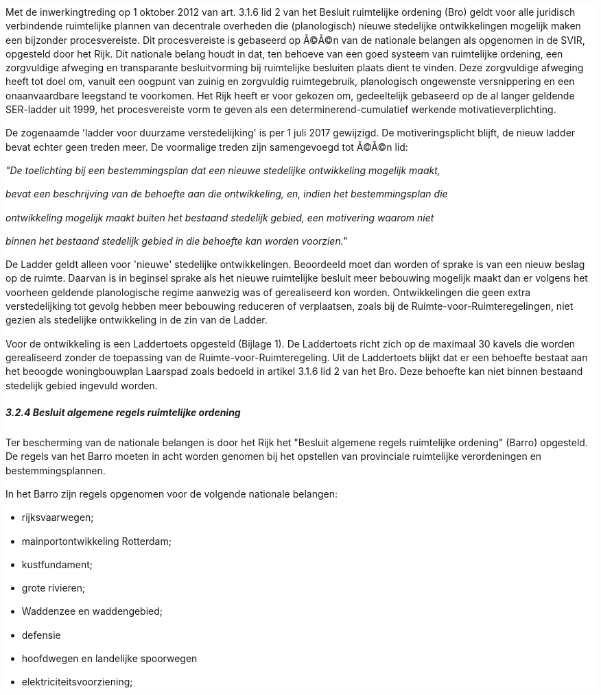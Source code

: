 Met de inwerkingtreding op 1 oktober 2012 van art. 3\.1\.6 lid 2 van het Besluit ruimtelijke ordening (Bro) geldt voor alle juridisch verbindende ruimtelijke plannen van decentrale overheden die (planologisch) nieuwe stedelijke ontwikkelingen mogelijk maken een bijzonder procesvereiste. Dit procesvereiste is gebaseerd op Ã©Ã©n van de nationale belangen als opgenomen in de SVIR, opgesteld door het Rijk. Dit nationale belang houdt in dat, ten behoeve van een goed systeem van ruimtelijke ordening, een zorgvuldige afweging en transparante besluitvorming bij ruimtelijke besluiten plaats dient te vinden. Deze zorgvuldige afweging heeft tot doel om, vanuit een oogpunt van zuinig en zorgvuldig ruimtegebruik, planologisch ongewenste versnippering en een onaanvaardbare leegstand te voorkomen. Het Rijk heeft er voor gekozen om, gedeeltelijk gebaseerd op de al langer geldende SER\-ladder uit 1999, het procesvereiste vorm te geven als een determinerend\-cumulatief werkende motivatieverplichting.

De zogenaamde 'ladder voor duurzame verstedelijking' is per 1 juli 2017 gewijzigd. De motiveringsplicht blijft, de nieuw ladder bevat echter geen treden meer. De voormalige treden zijn samengevoegd tot Ã©Ã©n lid:

*"De toelichting bij een bestemmingsplan dat een nieuwe stedelijke ontwikkeling mogelijk maakt,*

*bevat een beschrijving van de behoefte aan die ontwikkeling, en, indien het bestemmingsplan die*

*ontwikkeling mogelijk maakt buiten het bestaand stedelijk gebied, een motivering waarom niet*

*binnen het bestaand stedelijk gebied in die behoefte kan worden voorzien."*

De Ladder geldt alleen voor 'nieuwe' stedelijke ontwikkelingen. Beoordeeld moet dan worden of sprake is van een nieuw beslag op de ruimte. Daarvan is in beginsel sprake als het nieuwe ruimtelijke besluit meer bebouwing mogelijk maakt dan er volgens het voorheen geldende planologische regime aanwezig was of gerealiseerd kon worden. Ontwikkelingen die geen extra verstedelijking tot gevolg hebben meer bebouwing reduceren of verplaatsen, zoals bij de Ruimte\-voor\-Ruimteregelingen, niet gezien als stedelijke ontwikkeling in de zin van de Ladder.

Voor de ontwikkeling is een Laddertoets opgesteld (Bijlage 1). De Laddertoets richt zich op de maximaal 30 kavels die worden gerealiseerd zonder de toepassing van de Ruimte\-voor\-Ruimteregeling. Uit de Laddertoets blijkt dat er een behoefte bestaat aan het beoogde woningbouwplan Laarspad zoals bedoeld in artikel 3\.1\.6 lid 2 van het Bro. Deze behoefte kan niet binnen bestaand stedelijk gebied ingevuld worden.

##### 3\.2\.4 Besluit algemene regels ruimtelijke ordening

Ter bescherming van de nationale belangen is door het Rijk het "Besluit algemene regels ruimtelijke ordening" (Barro) opgesteld. De regels van het Barro moeten in acht worden genomen bij het opstellen van provinciale ruimtelijke verordeningen en bestemmingsplannen.

In het Barro zijn regels opgenomen voor de volgende nationale belangen:

* rijksvaarwegen;

* mainportontwikkeling Rotterdam;

* kustfundament;

* grote rivieren;

* Waddenzee en waddengebied;

* defensie

* hoofdwegen en landelijke spoorwegen

* elektriciteitsvoorziening;
